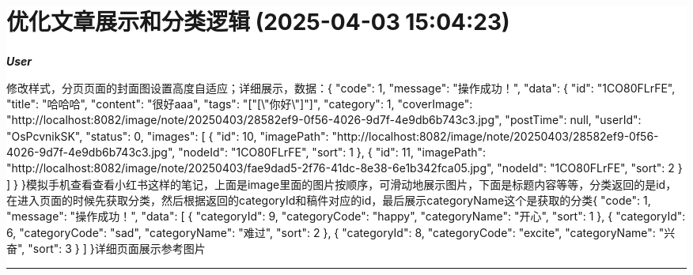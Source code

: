 

# 优化文章展示和分类逻辑 (2025-04-03 15:04:23)

_**User**_

修改样式，分页页面的封面图设置高度自适应；详细展示，数据：{
    "code": 1,
    "message": "操作成功！",
    "data": {
        "id": "1CO80FLrFE",
        "title": "哈哈哈",
        "content": "很好aaa",
        "tags": "[\"[\\\"你好\\\"]\"]",
        "category": 1,
        "coverImage": "http://localhost:8082/image/note/20250403/28582ef9-0f56-4026-9d7f-4e9db6b743c3.jpg",
        "postTime": null,
        "userId": "OsPcvnikSK",
        "status": 0,
        "images": [
            {
                "id": 10,
                "imagePath": "http://localhost:8082/image/note/20250403/28582ef9-0f56-4026-9d7f-4e9db6b743c3.jpg",
                "nodeId": "1CO80FLrFE",
                "sort": 1
            },
            {
                "id": 11,
                "imagePath": "http://localhost:8082/image/note/20250403/fae9dad5-2f76-41dc-8e38-6e1b342fca05.jpg",
                "nodeId": "1CO80FLrFE",
                "sort": 2
            }
        ]
    }
}模拟手机查看查看小红书这样的笔记，上面是image里面的图片按顺序，可滑动地展示图片，下面是标题内容等等，分类返回的是id，在进入页面的时候先获取分类，然后根据返回的categoryId和稿件对应的id，最后展示categoryName这个是获取的分类{
    "code": 1,
    "message": "操作成功！",
    "data": [
        {
            "categoryId": 9,
            "categoryCode": "happy",
            "categoryName": "开心",
            "sort": 1
        },
        {
            "categoryId": 6,
            "categoryCode": "sad",
            "categoryName": "难过",
            "sort": 2
        },
        {
            "categoryId": 8,
            "categoryCode": "excite",
            "categoryName": "兴奋",
            "sort": 3
        }
    ]
}详细页面展示参考图片

---
